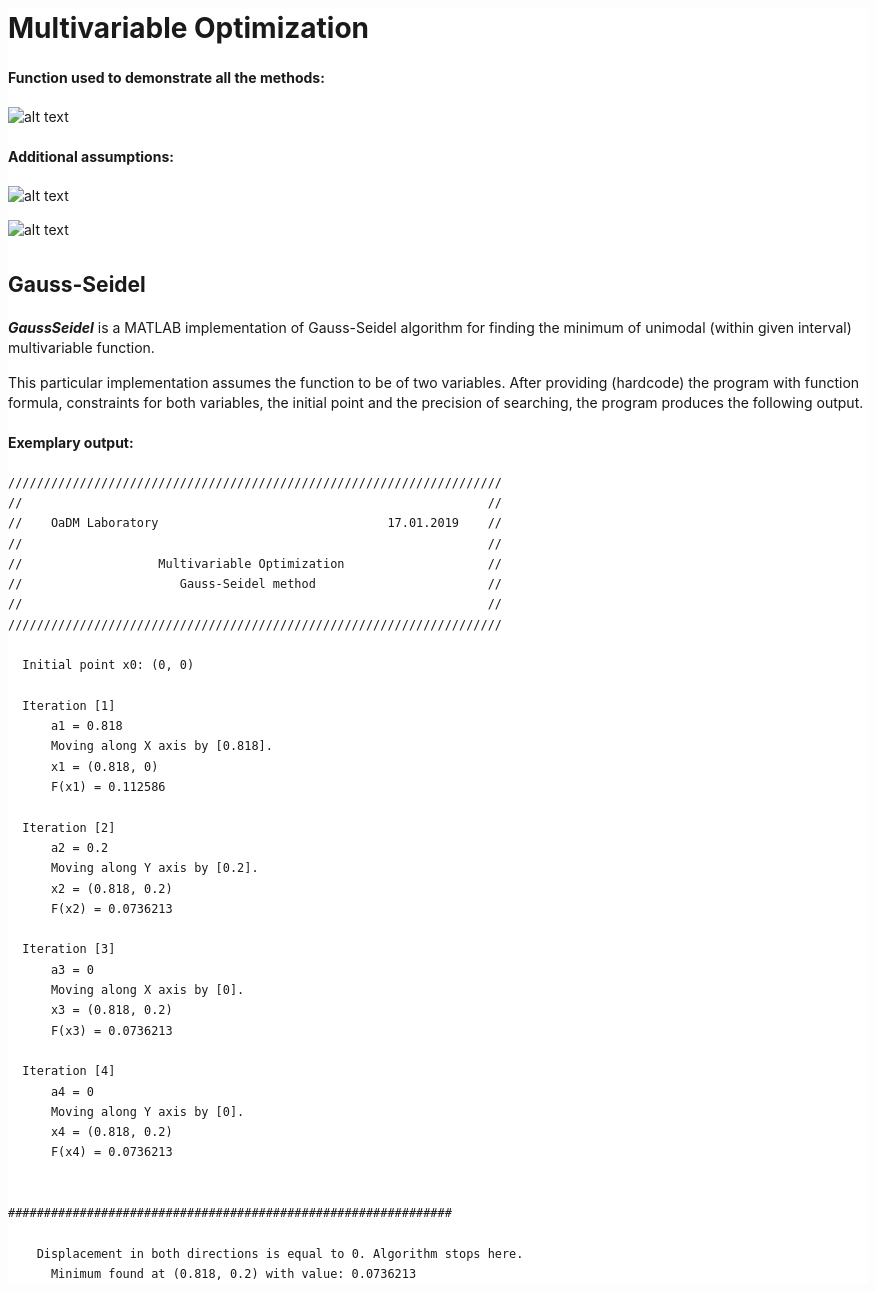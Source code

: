 # Multivariable Optimization
#### Function used to demonstrate all the methods:
![alt text](https://i.imgur.com/2ZH0uA7.png "Exemplary function used for all methods.")
#### Additional assumptions:
![alt text](https://i.imgur.com/RMdclwj.png "Assumed interval for x, y")

![alt text](https://i.imgur.com/WTVDHlU.png "Assumed initial point")



## Gauss-Seidel
_**GaussSeidel**_ is a MATLAB implementation of Gauss-Seidel algorithm for finding the minimum of unimodal (within given interval) multivariable function.

This particular implementation assumes the function to be of two variables.
After providing (hardcode) the program with function formula, constraints for both variables, the initial point and the precision of searching, the program produces the following output.
#### Exemplary output: 

```
/////////////////////////////////////////////////////////////////////
//                                                                 //
//    OaDM Laboratory                                17.01.2019    //
//                                                                 //
//                   Multivariable Optimization                    //
//                      Gauss-Seidel method                        //
//                                                                 //
/////////////////////////////////////////////////////////////////////

  Initial point x0: (0, 0)

  Iteration [1]
      a1 = 0.818
      Moving along X axis by [0.818].
      x1 = (0.818, 0)
      F(x1) = 0.112586

  Iteration [2]
      a2 = 0.2
      Moving along Y axis by [0.2].
      x2 = (0.818, 0.2)
      F(x2) = 0.0736213

  Iteration [3]
      a3 = 0
      Moving along X axis by [0].
      x3 = (0.818, 0.2)
      F(x3) = 0.0736213

  Iteration [4]
      a4 = 0
      Moving along Y axis by [0].
      x4 = (0.818, 0.2)
      F(x4) = 0.0736213


##############################################################

    Displacement in both directions is equal to 0. Algorithm stops here.
      Minimum found at (0.818, 0.2) with value: 0.0736213
```